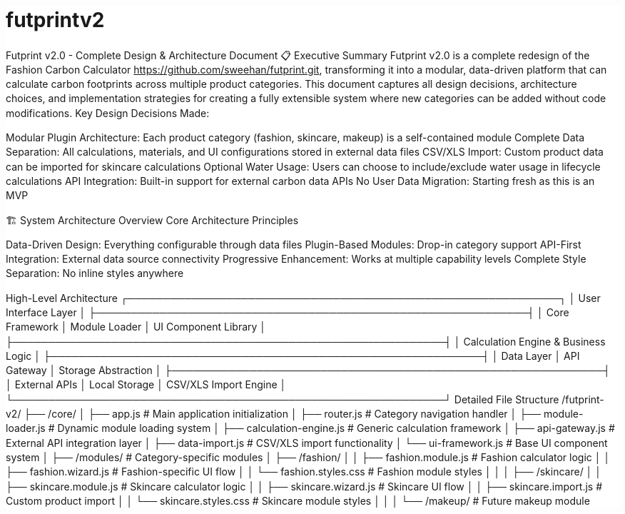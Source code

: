 # futprintv2
Futprint v2.0 - Complete Design & Architecture Document
📋 Executive Summary
Futprint v2.0 is a complete redesign of the Fashion Carbon Calculator https://github.com/sweehan/futprint.git, transforming it into a modular, data-driven platform that can calculate carbon footprints across multiple product categories. This document captures all design decisions, architecture choices, and implementation strategies for creating a fully extensible system where new categories can be added without code modifications.
Key Design Decisions Made:

Modular Plugin Architecture: Each product category (fashion, skincare, makeup) is a self-contained module
Complete Data Separation: All calculations, materials, and UI configurations stored in external data files
CSV/XLS Import: Custom product data can be imported for skincare calculations
Optional Water Usage: Users can choose to include/exclude water usage in lifecycle calculations
API Integration: Built-in support for external carbon data APIs
No User Data Migration: Starting fresh as this is an MVP

🏗️ System Architecture Overview
Core Architecture Principles

Data-Driven Design: Everything configurable through data files
Plugin-Based Modules: Drop-in category support
API-First Integration: External data source connectivity
Progressive Enhancement: Works at multiple capability levels
Complete Style Separation: No inline styles anywhere

High-Level Architecture
┌─────────────────────────────────────────────────────────────┐
│                      User Interface Layer                     │
├─────────────────────────────────────────────────────────────┤
│  Core Framework  │  Module Loader  │  UI Component Library   │
├─────────────────────────────────────────────────────────────┤
│              Calculation Engine & Business Logic              │
├─────────────────────────────────────────────────────────────┤
│   Data Layer   │   API Gateway   │   Storage Abstraction    │
├─────────────────────────────────────────────────────────────┤
│  External APIs  │  Local Storage  │  CSV/XLS Import Engine   │
└─────────────────────────────────────────────────────────────┘
Detailed File Structure
/futprint-v2/
├── /core/
│   ├── app.js                    # Main application initialization
│   ├── router.js                 # Category navigation handler
│   ├── module-loader.js          # Dynamic module loading system
│   ├── calculation-engine.js     # Generic calculation framework
│   ├── api-gateway.js            # External API integration layer
│   ├── data-import.js            # CSV/XLS import functionality
│   └── ui-framework.js           # Base UI component system
│
├── /modules/                     # Category-specific modules
│   ├── /fashion/
│   │   ├── fashion.module.js    # Fashion calculator logic
│   │   ├── fashion.wizard.js    # Fashion-specific UI flow
│   │   └── fashion.styles.css   # Fashion module styles
│   │
│   ├── /skincare/
│   │   ├── skincare.module.js   # Skincare calculator logic
│   │   ├── skincare.wizard.js   # Skincare UI flow
│   │   ├── skincare.import.js   # Custom product import
│   │   └── skincare.styles.css  # Skincare module styles
│   │
│   └── /makeup/                  # Future makeup module